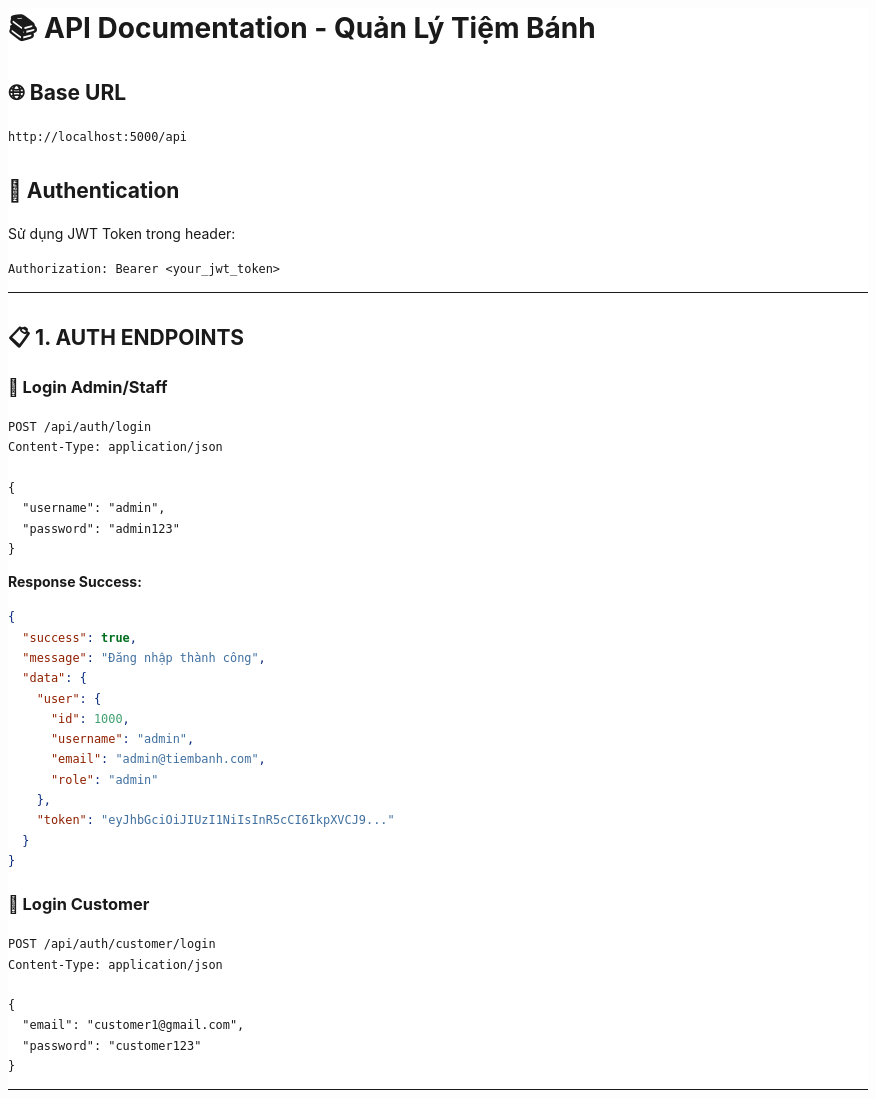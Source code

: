 # 📚 API Documentation - Quản Lý Tiệm Bánh

## 🌐 Base URL
```
http://localhost:5000/api
```

## 🔐 Authentication
Sử dụng JWT Token trong header:
```
Authorization: Bearer <your_jwt_token>
```

---

## 📋 **1. AUTH ENDPOINTS**

### 🔑 Login Admin/Staff
```http
POST /api/auth/login
Content-Type: application/json

{
  "username": "admin",
  "password": "admin123"
}
```

**Response Success:**
```json
{
  "success": true,
  "message": "Đăng nhập thành công",
  "data": {
    "user": {
      "id": 1000,
      "username": "admin",
      "email": "admin@tiembanh.com",
      "role": "admin"
    },
    "token": "eyJhbGciOiJIUzI1NiIsInR5cCI6IkpXVCJ9..."
  }
}
```

### 🔑 Login Customer
```http
POST /api/auth/customer/login
Content-Type: application/json

{
  "email": "customer1@gmail.com",
  "password": "customer123"
}
```

---